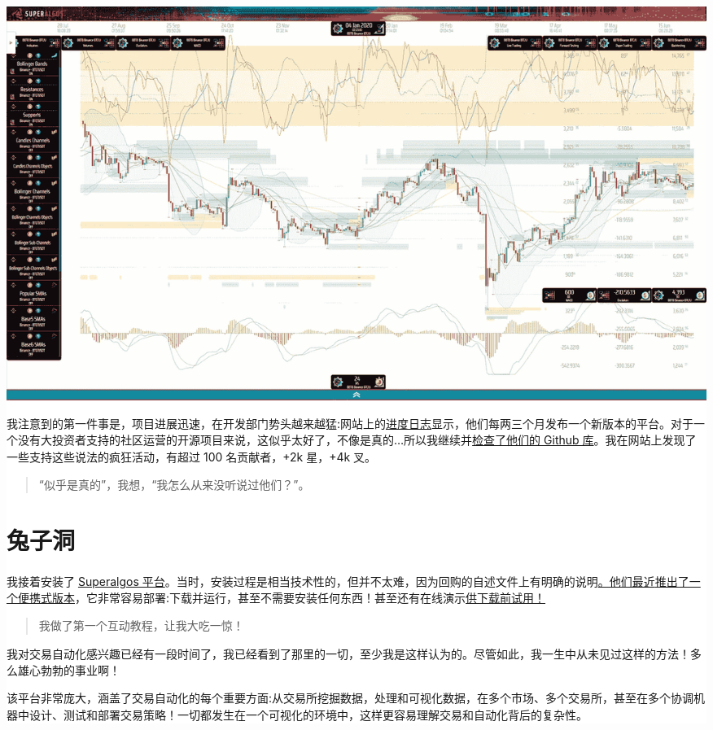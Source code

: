 ![](img/daa30adfaa1bd7666a04fb51f2e18388.png)

我注意到的第一件事是，项目进展迅速，在开发部门势头越来越猛:网站上的[进度日志](https://superalgos.org/about-project.shtml)显示，他们每两三个月发布一个新版本的平台。对于一个没有大投资者支持的社区运营的开源项目来说，这似乎太好了，不像是真的…所以我继续并[检查了他们的 Github 库](https://github.com/Superalgos/Superalgos/graphs/contributors)。我在网站上发现了一些支持这些说法的疯狂活动，有超过 100 名贡献者，+2k 星，+4k 叉。

> “似乎是真的”，我想，“我怎么从来没听说过他们？”。

# 兔子洞

我接着安装了 [Superalgos 平台](https://superalgos.org/crypto-trading-bots-platform.shtml)。当时，安装过程是相当技术性的，但并不太难，因为回购的自述文件上有明确的说明[。他们最近](https://github.com/Superalgos/Superalgos/blob/master/README.md)[推出了一个便携式版本](/superalgos/superalgos-packaged-application-release-8befd2895102)，它非常容易部署:下载并运行，甚至不需要安装任何东西！甚至还有在线演示[供下载前试用！](https://superalgos.org/crypto-trading-bots-platform-demo.shtml)

> 我做了第一个互动教程，让我大吃一惊！

我对交易自动化感兴趣已经有一段时间了，我已经看到了那里的一切，至少我是这样认为的。尽管如此，我一生中从未见过这样的方法！多么雄心勃勃的事业啊！

该平台非常庞大，涵盖了交易自动化的每个重要方面:从交易所挖掘数据，处理和可视化数据，在多个市场、多个交易所，甚至在多个协调机器中设计、测试和部署交易策略！一切都发生在一个可视化的环境中，这样更容易理解交易和自动化背后的复杂性。
